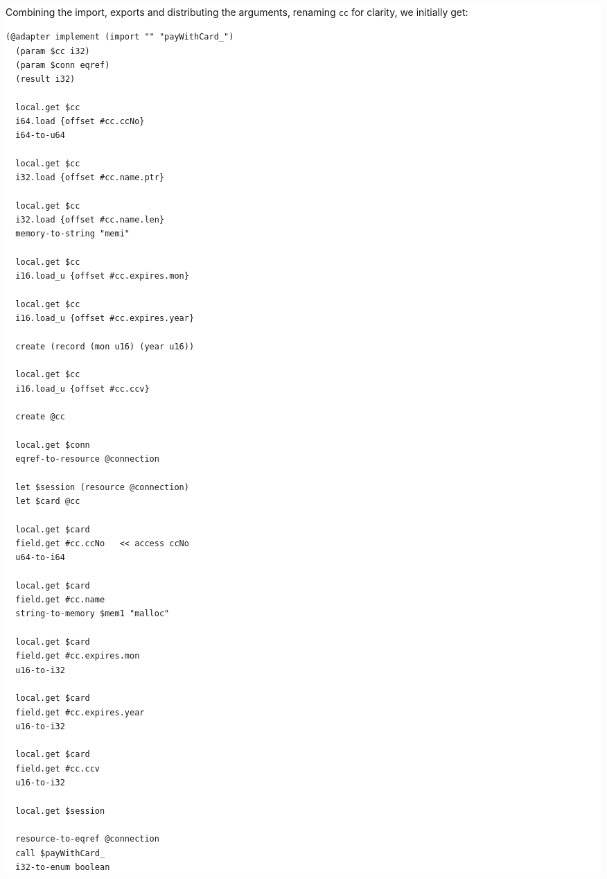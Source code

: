 Combining the import, exports and distributing the arguments, renaming `cc` for
clarity, we initially get:

```
(@adapter implement (import "" "payWithCard_")
  (param $cc i32)
  (param $conn eqref)
  (result i32)
  
  local.get $cc
  i64.load {offset #cc.ccNo}
  i64-to-u64

  local.get $cc
  i32.load {offset #cc.name.ptr}

  local.get $cc
  i32.load {offset #cc.name.len}
  memory-to-string "memi"
  
  local.get $cc
  i16.load_u {offset #cc.expires.mon}

  local.get $cc
  i16.load_u {offset #cc.expires.year}

  create (record (mon u16) (year u16))
  
  local.get $cc
  i16.load_u {offset #cc.ccv}

  create @cc
  
  local.get $conn
  eqref-to-resource @connection

  let $session (resource @connection)
  let $card @cc

  local.get $card
  field.get #cc.ccNo   << access ccNo
  u64-to-i64

  local.get $card
  field.get #cc.name
  string-to-memory $mem1 "malloc"
  
  local.get $card
  field.get #cc.expires.mon
  u16-to-i32

  local.get $card
  field.get #cc.expires.year
  u16-to-i32

  local.get $card
  field.get #cc.ccv
  u16-to-i32
  
  local.get $session

  resource-to-eqref @connection
  call $payWithCard_
  i32-to-enum boolean
```